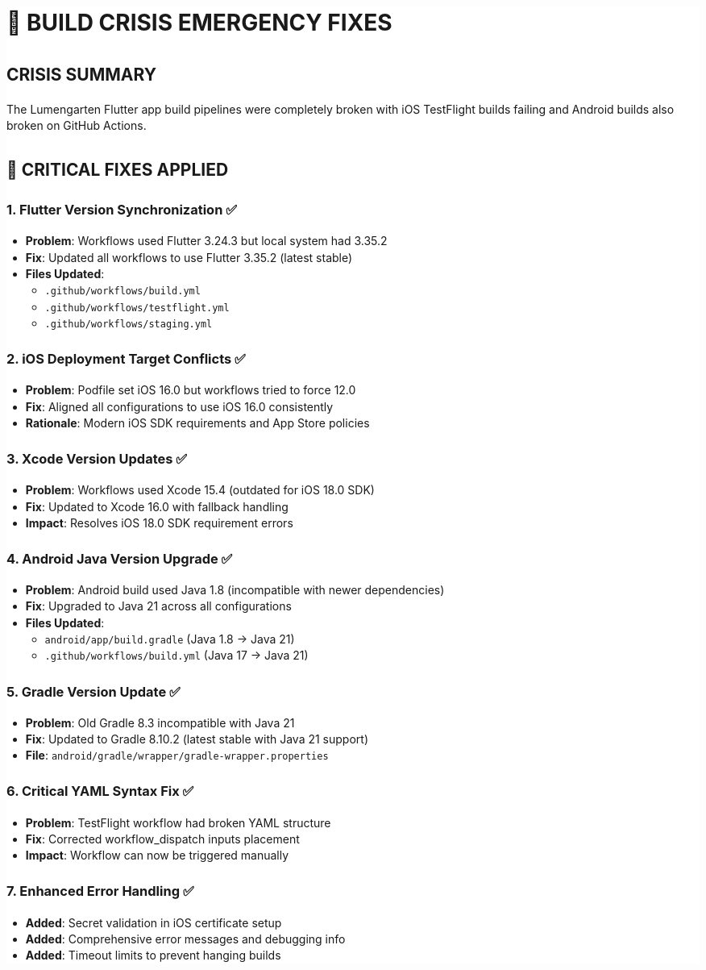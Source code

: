 # 🚨 BUILD CRISIS EMERGENCY FIXES

## CRISIS SUMMARY
The Lumengarten Flutter app build pipelines were completely broken with iOS TestFlight builds failing and Android builds also broken on GitHub Actions.

## 🔧 CRITICAL FIXES APPLIED

### 1. Flutter Version Synchronization ✅
- **Problem**: Workflows used Flutter 3.24.3 but local system had 3.35.2
- **Fix**: Updated all workflows to use Flutter 3.35.2 (latest stable)
- **Files Updated**: 
  - `.github/workflows/build.yml`
  - `.github/workflows/testflight.yml` 
  - `.github/workflows/staging.yml`

### 2. iOS Deployment Target Conflicts ✅
- **Problem**: Podfile set iOS 16.0 but workflows tried to force 12.0
- **Fix**: Aligned all configurations to use iOS 16.0 consistently
- **Rationale**: Modern iOS SDK requirements and App Store policies

### 3. Xcode Version Updates ✅
- **Problem**: Workflows used Xcode 15.4 (outdated for iOS 18.0 SDK)
- **Fix**: Updated to Xcode 16.0 with fallback handling
- **Impact**: Resolves iOS 18.0 SDK requirement errors

### 4. Android Java Version Upgrade ✅
- **Problem**: Android build used Java 1.8 (incompatible with newer dependencies)
- **Fix**: Upgraded to Java 21 across all configurations
- **Files Updated**:
  - `android/app/build.gradle` (Java 1.8 → Java 21)
  - `.github/workflows/build.yml` (Java 17 → Java 21)

### 5. Gradle Version Update ✅
- **Problem**: Old Gradle 8.3 incompatible with Java 21
- **Fix**: Updated to Gradle 8.10.2 (latest stable with Java 21 support)
- **File**: `android/gradle/wrapper/gradle-wrapper.properties`

### 6. Critical YAML Syntax Fix ✅
- **Problem**: TestFlight workflow had broken YAML structure
- **Fix**: Corrected workflow_dispatch inputs placement
- **Impact**: Workflow can now be triggered manually

### 7. Enhanced Error Handling ✅
- **Added**: Secret validation in iOS certificate setup
- **Added**: Comprehensive error messages and debugging info
- **Added**: Timeout limits to prevent hanging builds
